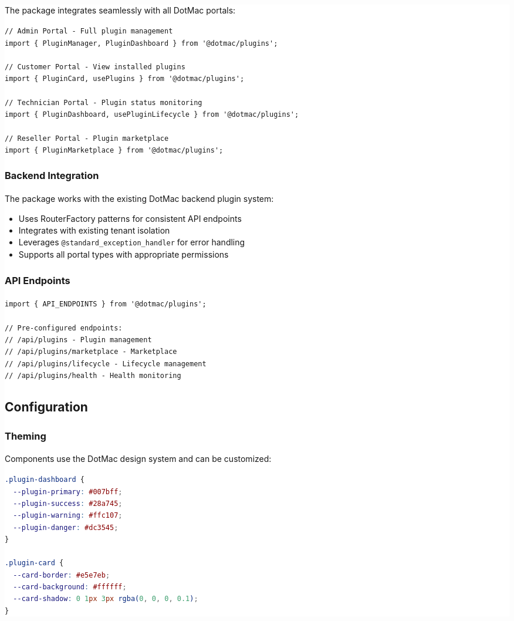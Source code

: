 The package integrates seamlessly with all DotMac portals:

```tsx
// Admin Portal - Full plugin management
import { PluginManager, PluginDashboard } from '@dotmac/plugins';

// Customer Portal - View installed plugins
import { PluginCard, usePlugins } from '@dotmac/plugins';

// Technician Portal - Plugin status monitoring
import { PluginDashboard, usePluginLifecycle } from '@dotmac/plugins';

// Reseller Portal - Plugin marketplace
import { PluginMarketplace } from '@dotmac/plugins';
```

### Backend Integration

The package works with the existing DotMac backend plugin system:

- Uses RouterFactory patterns for consistent API endpoints
- Integrates with existing tenant isolation
- Leverages `@standard_exception_handler` for error handling
- Supports all portal types with appropriate permissions

### API Endpoints

```tsx
import { API_ENDPOINTS } from '@dotmac/plugins';

// Pre-configured endpoints:
// /api/plugins - Plugin management
// /api/plugins/marketplace - Marketplace
// /api/plugins/lifecycle - Lifecycle management
// /api/plugins/health - Health monitoring
```

## Configuration

### Theming

Components use the DotMac design system and can be customized:

```css
.plugin-dashboard {
  --plugin-primary: #007bff;
  --plugin-success: #28a745;
  --plugin-warning: #ffc107;
  --plugin-danger: #dc3545;
}

.plugin-card {
  --card-border: #e5e7eb;
  --card-background: #ffffff;
  --card-shadow: 0 1px 3px rgba(0, 0, 0, 0.1);
}
```
